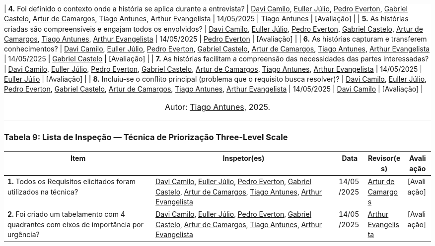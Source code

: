 | **4.** Foi definido o contexto onde a história se aplica durante a entrevista?              | [Davi Camilo](https://github.com/Davicamilo23), [Euller Júlio](https://github.com/Potatoyz908), [Pedro Everton](https://github.com/pedroeverton217), [Gabriel Castelo](https://github.com/GabrielCastelo-31), [Artur de Camargos](https://github.com/ArturDCR), [Tiago Antunes](https://github.com/TiagoBalieiro), [Arthur Evangelista](https://github.com/arthurevg) | 14/05/2025 | [Tiago Antunes](https://github.com/TiagoBalieiro) | \[Avaliação] |
| **5.** As histórias criadas são compreensíveis e engajam todos os envolvidos?               | [Davi Camilo](https://github.com/Davicamilo23), [Euller Júlio](https://github.com/Potatoyz908), [Pedro Everton](https://github.com/pedroeverton217), [Gabriel Castelo](https://github.com/GabrielCastelo-31), [Artur de Camargos](https://github.com/ArturDCR), [Tiago Antunes](https://github.com/TiagoBalieiro), [Arthur Evangelista](https://github.com/arthurevg) | 14/05/2025 | [Pedro Everton](https://github.com/pedroeverton217) | \[Avaliação] |
| **6.** As histórias capturam e transferem conhecimentos?                                    | [Davi Camilo](https://github.com/Davicamilo23), [Euller Júlio](https://github.com/Potatoyz908), [Pedro Everton](https://github.com/pedroeverton217), [Gabriel Castelo](https://github.com/GabrielCastelo-31), [Artur de Camargos](https://github.com/ArturDCR), [Tiago Antunes](https://github.com/TiagoBalieiro), [Arthur Evangelista](https://github.com/arthurevg) | 14/05/2025 | [Gabriel Castelo](https://github.com/GabrielCastelo-31) | \[Avaliação] |
| **7.** As histórias facilitam a compreensão das necessidades das partes interessadas?       | [Davi Camilo](https://github.com/Davicamilo23), [Euller Júlio](https://github.com/Potatoyz908), [Pedro Everton](https://github.com/pedroeverton217), [Gabriel Castelo](https://github.com/GabrielCastelo-31), [Artur de Camargos](https://github.com/ArturDCR), [Tiago Antunes](https://github.com/TiagoBalieiro), [Arthur Evangelista](https://github.com/arthurevg) | 14/05/2025 | [Euller Júlio](https://github.com/Potatoyz908) | \[Avaliação] |
| **8.** Incluiu-se o conflito principal (problema que o requisito busca resolver)?           | [Davi Camilo](https://github.com/Davicamilo23), [Euller Júlio](https://github.com/Potatoyz908), [Pedro Everton](https://github.com/pedroeverton217), [Gabriel Castelo](https://github.com/GabrielCastelo-31), [Artur de Camargos](https://github.com/ArturDCR), [Tiago Antunes](https://github.com/TiagoBalieiro), [Arthur Evangelista](https://github.com/arthurevg) | 14/05/2025 | [Davi Camilo](https://github.com/Davicamilo23) | \[Avaliação] |

<font size="3"><p style="text-align: center">Autor: [Tiago Antunes](https://github.com/TiagoBalieiro), 2025.</p></font>

---

### Tabela 9: Lista de Inspeção — Técnica de Priorização Three-Level Scale

| Item                                                                                                                                                                                                                                      | Inspetor(es)                                                                                                                                                                                                                                                                                                                                                          | Data       | Revisor(es)        | Avaliação    |
| ----------------------------------------------------------------------------------------------------------------------------------------------------------------------------------------------------------------------------------------- | --------------------------------------------------------------------------------------------------------------------------------------------------------------------------------------------------------------------------------------------------------------------------------------------------------------------------------------------------------------------- | ---------- | ------------------ | ------------ |
| **1.** Todos os Requisitos elicitados foram utilizados na técnica?                                                                                                                                                                        | [Davi Camilo](https://github.com/Davicamilo23), [Euller Júlio](https://github.com/Potatoyz908), [Pedro Everton](https://github.com/pedroeverton217), [Gabriel Castelo](https://github.com/GabrielCastelo-31), [Artur de Camargos](https://github.com/ArturDCR), [Tiago Antunes](https://github.com/TiagoBalieiro), [Arthur Evangelista](https://github.com/arthurevg) | 14/05/2025 | [Artur de Camargos](https://github.com/ArturDCR) | \[Avaliação] |
| **2.** Foi criado um tabelamento com 4 quadrantes com eixos de importância por urgência?                                                                                                                                                  | [Davi Camilo](https://github.com/Davicamilo23), [Euller Júlio](https://github.com/Potatoyz908), [Pedro Everton](https://github.com/pedroeverton217), [Gabriel Castelo](https://github.com/GabrielCastelo-31), [Artur de Camargos](https://github.com/ArturDCR), [Tiago Antunes](https://github.com/TiagoBalieiro), [Arthur Evangelista](https://github.com/arthurevg) | 14/05/2025 | [Arthur Evangelista](https://github.com/arthurevg) | \[Avaliação] |